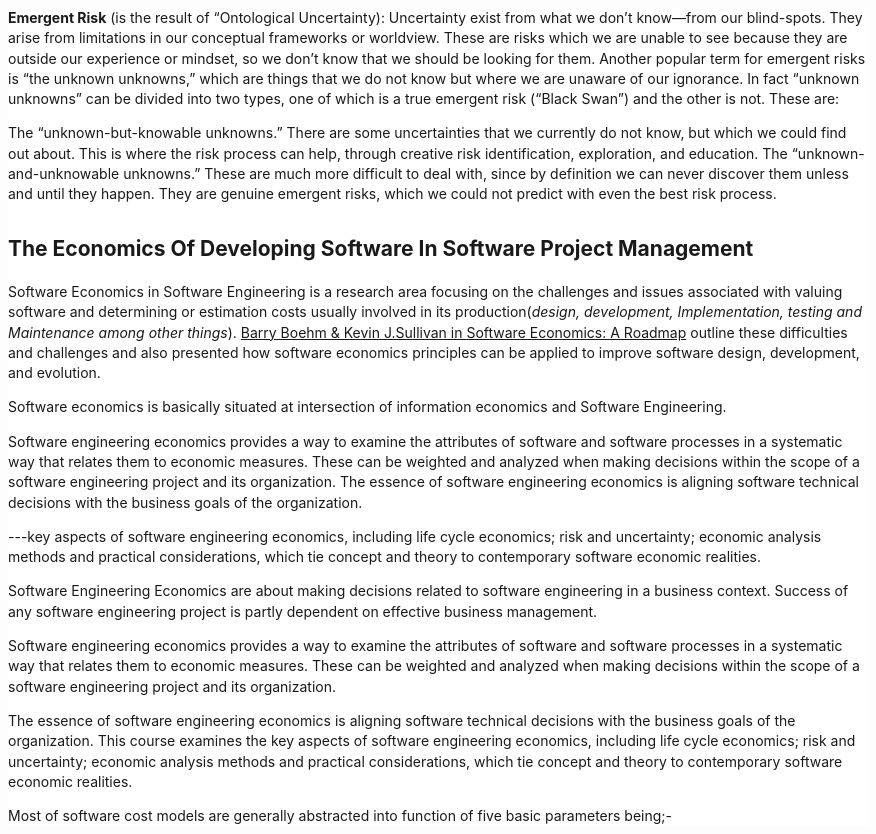 **Emergent Risk** (is the result of “Ontological Uncertainty): Uncertainty exist from what we don’t know—from our blind-spots. They arise from limitations in our conceptual frameworks or worldview. These are risks which we are unable to see because they are outside our experience or mindset, so we don’t know that we should be looking for them.
Another popular term for emergent risks is “the unknown unknowns,” which are things that we do not know but where we are unaware of our ignorance. In fact “unknown unknowns” can be divided into two types, one of which is a true emergent risk (“Black Swan”) and the other is not. These are:

The “unknown-but-knowable unknowns.” There are some uncertainties that we currently do not know, but which we could find out about. This is where the risk process can help, through creative risk identification, exploration, and education.
The “unknown-and-unknowable unknowns.” These are much more difficult to deal with, since by definition we can never discover them unless and until they happen. They are genuine emergent risks, which we could not predict with even the best risk process.

## The Economics Of Developing Software In Software Project Management

Software Economics in Software Engineering is a research area focusing on the challenges and issues associated with valuing software and determining or estimation costs usually involved in its production(_design, development, Implementation, testing and Maintenance among other things_). 
[Barry Boehm & Kevin J.Sullivan in Software Economics: A Roadmap](https://github.com/piusnmuhumuza/bootcamp/blob/master/Software%20Engineering/resources/softwareEconomics_ARoadMap-Boehm%20and%20Sullivan.pdf) outline these difficulties and challenges and also presented how software economics principles can be applied to improve software design, development, and evolution.

Software economics is basically situated at intersection of information economics and Software Engineering. 

Software engineering economics provides a way to examine the attributes of software and software processes in a systematic way that relates them to economic measures. These can be weighted and analyzed when making decisions within the scope of a software engineering project and its organization. The essence of software engineering economics is aligning software technical decisions with the business goals of the organization.

---key aspects of software engineering economics, including life cycle economics; risk and uncertainty; economic analysis methods and practical considerations, which tie concept and theory to contemporary software economic realities.

Software Engineering Economics are about making decisions related to software engineering in a business context. Success of any software engineering project is partly dependent on effective business management.

Software engineering economics provides a way to examine the attributes of software and software processes in a systematic way that relates them to economic measures. These can be weighted and analyzed when making decisions within the scope of a software engineering project and its organization.

The essence of software engineering economics is aligning software technical decisions with the business goals of the organization. This course examines the key aspects of software engineering economics, including life cycle economics; risk and uncertainty; economic analysis methods and practical considerations, which tie concept and theory to contemporary software economic realities.

Most of software cost models are generally abstracted into function of five basic parameters being;-
